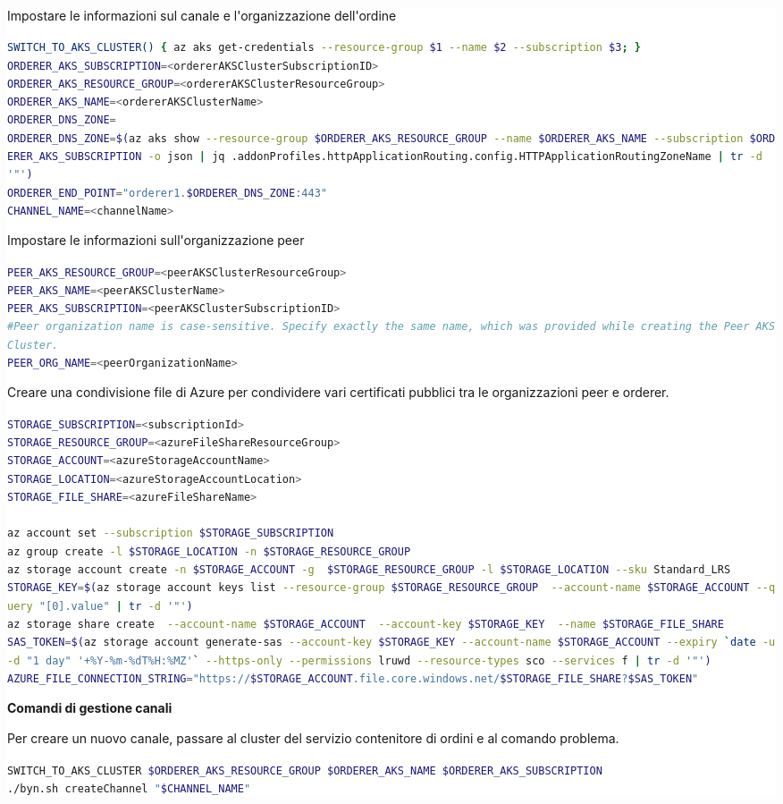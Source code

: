 Impostare le informazioni sul canale e l'organizzazione dell'ordine

```bash
SWITCH_TO_AKS_CLUSTER() { az aks get-credentials --resource-group $1 --name $2 --subscription $3; }
ORDERER_AKS_SUBSCRIPTION=<ordererAKSClusterSubscriptionID>
ORDERER_AKS_RESOURCE_GROUP=<ordererAKSClusterResourceGroup>
ORDERER_AKS_NAME=<ordererAKSClusterName>
ORDERER_DNS_ZONE=
ORDERER_DNS_ZONE=$(az aks show --resource-group $ORDERER_AKS_RESOURCE_GROUP --name $ORDERER_AKS_NAME --subscription $ORDERER_AKS_SUBSCRIPTION -o json | jq .addonProfiles.httpApplicationRouting.config.HTTPApplicationRoutingZoneName | tr -d '"')
ORDERER_END_POINT="orderer1.$ORDERER_DNS_ZONE:443"
CHANNEL_NAME=<channelName>
```
Impostare le informazioni sull'organizzazione peer

```bash
PEER_AKS_RESOURCE_GROUP=<peerAKSClusterResourceGroup>
PEER_AKS_NAME=<peerAKSClusterName>
PEER_AKS_SUBSCRIPTION=<peerAKSClusterSubscriptionID>
#Peer organization name is case-sensitive. Specify exactly the same name, which was provided while creating the Peer AKS Cluster.
PEER_ORG_NAME=<peerOrganizationName>
```

Creare una condivisione file di Azure per condividere vari certificati pubblici tra le organizzazioni peer e orderer.

```bash
STORAGE_SUBSCRIPTION=<subscriptionId>
STORAGE_RESOURCE_GROUP=<azureFileShareResourceGroup>
STORAGE_ACCOUNT=<azureStorageAccountName>
STORAGE_LOCATION=<azureStorageAccountLocation>
STORAGE_FILE_SHARE=<azureFileShareName>

az account set --subscription $STORAGE_SUBSCRIPTION
az group create -l $STORAGE_LOCATION -n $STORAGE_RESOURCE_GROUP
az storage account create -n $STORAGE_ACCOUNT -g  $STORAGE_RESOURCE_GROUP -l $STORAGE_LOCATION --sku Standard_LRS
STORAGE_KEY=$(az storage account keys list --resource-group $STORAGE_RESOURCE_GROUP  --account-name $STORAGE_ACCOUNT --query "[0].value" | tr -d '"')
az storage share create  --account-name $STORAGE_ACCOUNT  --account-key $STORAGE_KEY  --name $STORAGE_FILE_SHARE
SAS_TOKEN=$(az storage account generate-sas --account-key $STORAGE_KEY --account-name $STORAGE_ACCOUNT --expiry `date -u -d "1 day" '+%Y-%m-%dT%H:%MZ'` --https-only --permissions lruwd --resource-types sco --services f | tr -d '"')
AZURE_FILE_CONNECTION_STRING="https://$STORAGE_ACCOUNT.file.core.windows.net/$STORAGE_FILE_SHARE?$SAS_TOKEN"
```
**Comandi di gestione canali**

Per creare un nuovo canale, passare al cluster del servizio contenitore di ordini e al comando problema.

```bash
SWITCH_TO_AKS_CLUSTER $ORDERER_AKS_RESOURCE_GROUP $ORDERER_AKS_NAME $ORDERER_AKS_SUBSCRIPTION
./byn.sh createChannel "$CHANNEL_NAME"
```
